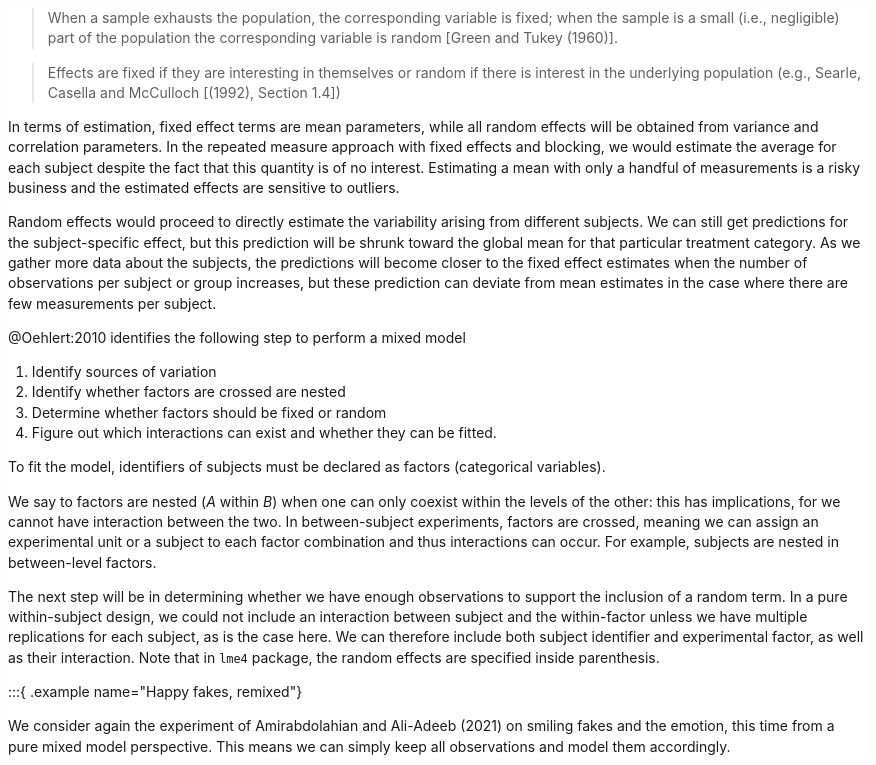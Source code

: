 > When a sample exhausts the population, the corresponding variable is fixed; when the sample is a small (i.e., negligible) part of the population the corresponding variable is random [Green and Tukey (1960)].

> Effects are fixed if they are interesting in themselves or random if there is interest in the underlying population (e.g., Searle, Casella and McCulloch [(1992), Section 1.4])

In terms of estimation, fixed effect terms are mean parameters, while all random effects will be obtained from variance and correlation parameters. In the repeated measure approach with fixed effects and blocking, we would estimate the average for each subject despite the fact that this quantity is of no interest. Estimating a mean with only a handful of measurements is a risky business and the estimated effects are sensitive to outliers. 

Random effects would proceed to directly estimate the variability arising from different subjects. We can still get predictions for the subject-specific effect, but this prediction will be shrunk toward the global mean for that particular treatment category. As we gather more data about the subjects, the predictions will become closer to the fixed effect estimates when the number of observations per subject or group increases, but these prediction can deviate from mean estimates in the case where there are few measurements per subject.


@Oehlert:2010 identifies the following step to perform a mixed model

1. Identify sources of variation
2. Identify whether factors are crossed are nested
3. Determine whether factors should be fixed or random
4. Figure out which interactions can exist and whether they can be fitted.

To fit the model, identifiers of subjects must be declared as factors (categorical variables).

We say to factors are nested ($A$ within $B$) when one can only coexist within the levels of the other: this has implications, for we cannot have interaction between the two. In between-subject experiments, factors are crossed, meaning we can assign an experimental unit or a subject to each factor combination and thus interactions can occur.  For example, subjects are nested in between-level factors.

The next step will be in determining whether we have enough observations to support the inclusion of a random term. In a pure within-subject design, we could not include an interaction between subject and the within-factor unless we have multiple replications for each subject, as is the case here. We can therefore include both subject identifier and experimental factor, as well as their interaction. Note that in `lme4` package, the random effects are specified inside parenthesis.

:::{ .example name="Happy fakes, remixed"}

We consider again the experiment of Amirabdolahian and Ali-Adeeb (2021) on smiling fakes and the emotion, this time from a pure mixed model perspective. This means we can simply keep all observations and model them accordingly.

<div class="figure" style="text-align: center">